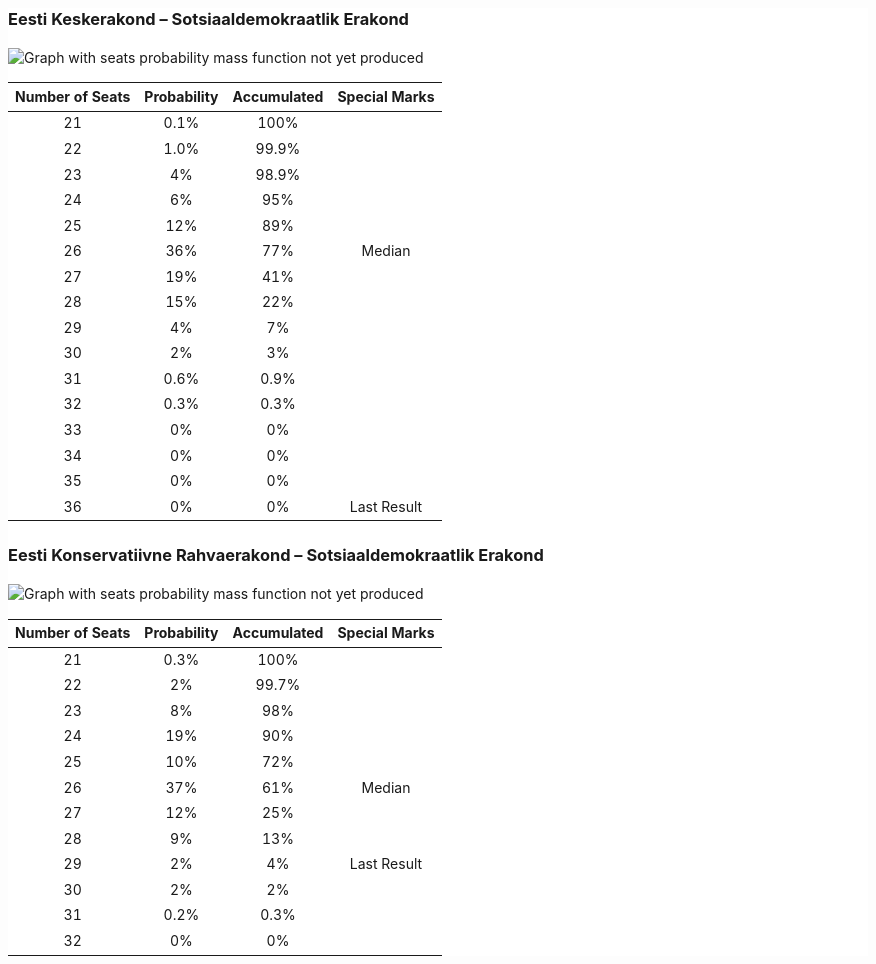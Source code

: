 ### Eesti Keskerakond – Sotsiaaldemokraatlik Erakond

![Graph with seats probability mass function not yet produced](2019-07-15-Norstat-coalitions-seats-pmf-kesk–sde.png "Seats Probability Mass Function")

| Number of Seats | Probability | Accumulated | Special Marks |
|:---------------:|:-----------:|:-----------:|:-------------:|
| 21 | 0.1% | 100% |  |
| 22 | 1.0% | 99.9% |  |
| 23 | 4% | 98.9% |  |
| 24 | 6% | 95% |  |
| 25 | 12% | 89% |  |
| 26 | 36% | 77% | Median |
| 27 | 19% | 41% |  |
| 28 | 15% | 22% |  |
| 29 | 4% | 7% |  |
| 30 | 2% | 3% |  |
| 31 | 0.6% | 0.9% |  |
| 32 | 0.3% | 0.3% |  |
| 33 | 0% | 0% |  |
| 34 | 0% | 0% |  |
| 35 | 0% | 0% |  |
| 36 | 0% | 0% | Last Result |

### Eesti Konservatiivne Rahvaerakond – Sotsiaaldemokraatlik Erakond

![Graph with seats probability mass function not yet produced](2019-07-15-Norstat-coalitions-seats-pmf-ekre–sde.png "Seats Probability Mass Function")

| Number of Seats | Probability | Accumulated | Special Marks |
|:---------------:|:-----------:|:-----------:|:-------------:|
| 21 | 0.3% | 100% |  |
| 22 | 2% | 99.7% |  |
| 23 | 8% | 98% |  |
| 24 | 19% | 90% |  |
| 25 | 10% | 72% |  |
| 26 | 37% | 61% | Median |
| 27 | 12% | 25% |  |
| 28 | 9% | 13% |  |
| 29 | 2% | 4% | Last Result |
| 30 | 2% | 2% |  |
| 31 | 0.2% | 0.3% |  |
| 32 | 0% | 0% |  |
